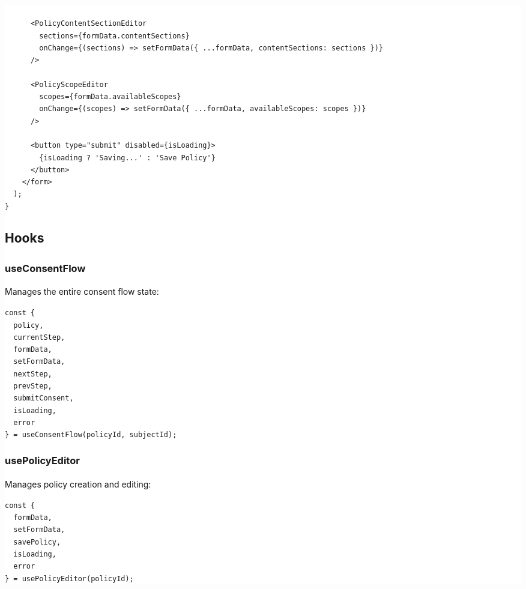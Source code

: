 ```tsx
      
      <PolicyContentSectionEditor
        sections={formData.contentSections}
        onChange={(sections) => setFormData({ ...formData, contentSections: sections })}
      />
      
      <PolicyScopeEditor
        scopes={formData.availableScopes}
        onChange={(scopes) => setFormData({ ...formData, availableScopes: scopes })}
      />
      
      <button type="submit" disabled={isLoading}>
        {isLoading ? 'Saving...' : 'Save Policy'}
      </button>
    </form>
  );
}
```

## Hooks

### useConsentFlow

Manages the entire consent flow state:

```tsx
const { 
  policy, 
  currentStep, 
  formData, 
  setFormData, 
  nextStep, 
  prevStep, 
  submitConsent,
  isLoading,
  error 
} = useConsentFlow(policyId, subjectId);
```

### usePolicyEditor

Manages policy creation and editing:

```tsx
const { 
  formData, 
  setFormData, 
  savePolicy, 
  isLoading,
  error 
} = usePolicyEditor(policyId);
```
